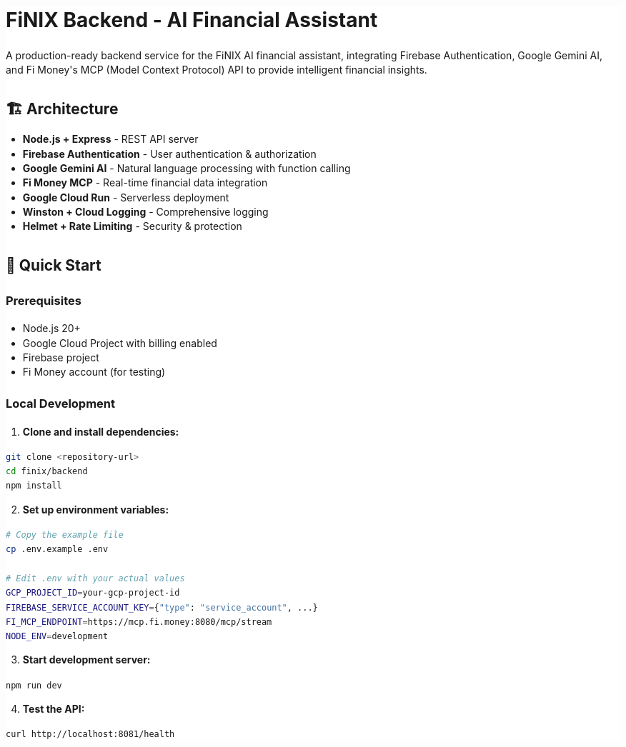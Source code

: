 # FiNIX Backend - AI Financial Assistant

A production-ready backend service for the FiNIX AI financial assistant, integrating Firebase Authentication, Google Gemini AI, and Fi Money's MCP (Model Context Protocol) API to provide intelligent financial insights.

## 🏗️ Architecture

- **Node.js + Express** - REST API server
- **Firebase Authentication** - User authentication & authorization
- **Google Gemini AI** - Natural language processing with function calling
- **Fi Money MCP** - Real-time financial data integration
- **Google Cloud Run** - Serverless deployment
- **Winston + Cloud Logging** - Comprehensive logging
- **Helmet + Rate Limiting** - Security & protection

## 🚀 Quick Start

### Prerequisites

- Node.js 20+
- Google Cloud Project with billing enabled
- Firebase project
- Fi Money account (for testing)

### Local Development

1. **Clone and install dependencies:**
```bash
git clone <repository-url>
cd finix/backend
npm install
```

2. **Set up environment variables:**
```bash
# Copy the example file
cp .env.example .env

# Edit .env with your actual values
GCP_PROJECT_ID=your-gcp-project-id
FIREBASE_SERVICE_ACCOUNT_KEY={"type": "service_account", ...}
FI_MCP_ENDPOINT=https://mcp.fi.money:8080/mcp/stream
NODE_ENV=development
```

3. **Start development server:**
```bash
npm run dev
```

4. **Test the API:**
```bash
curl http://localhost:8081/health
```
